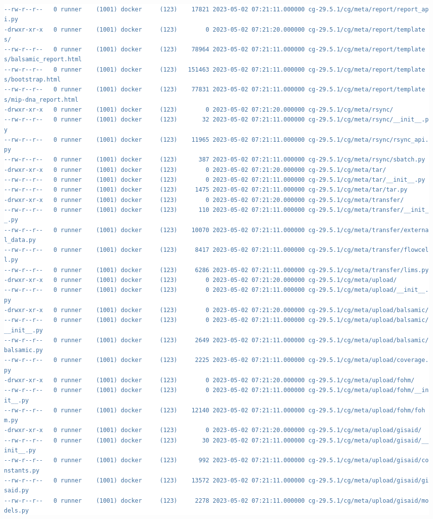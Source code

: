 ```diff
--rw-r--r--   0 runner    (1001) docker     (123)    17821 2023-05-02 07:21:11.000000 cg-29.5.1/cg/meta/report/report_api.py
-drwxr-xr-x   0 runner    (1001) docker     (123)        0 2023-05-02 07:21:20.000000 cg-29.5.1/cg/meta/report/templates/
--rw-r--r--   0 runner    (1001) docker     (123)    78964 2023-05-02 07:21:11.000000 cg-29.5.1/cg/meta/report/templates/balsamic_report.html
--rw-r--r--   0 runner    (1001) docker     (123)   151463 2023-05-02 07:21:11.000000 cg-29.5.1/cg/meta/report/templates/bootstrap.html
--rw-r--r--   0 runner    (1001) docker     (123)    77831 2023-05-02 07:21:11.000000 cg-29.5.1/cg/meta/report/templates/mip-dna_report.html
-drwxr-xr-x   0 runner    (1001) docker     (123)        0 2023-05-02 07:21:20.000000 cg-29.5.1/cg/meta/rsync/
--rw-r--r--   0 runner    (1001) docker     (123)       32 2023-05-02 07:21:11.000000 cg-29.5.1/cg/meta/rsync/__init__.py
--rw-r--r--   0 runner    (1001) docker     (123)    11965 2023-05-02 07:21:11.000000 cg-29.5.1/cg/meta/rsync/rsync_api.py
--rw-r--r--   0 runner    (1001) docker     (123)      387 2023-05-02 07:21:11.000000 cg-29.5.1/cg/meta/rsync/sbatch.py
-drwxr-xr-x   0 runner    (1001) docker     (123)        0 2023-05-02 07:21:20.000000 cg-29.5.1/cg/meta/tar/
--rw-r--r--   0 runner    (1001) docker     (123)        0 2023-05-02 07:21:11.000000 cg-29.5.1/cg/meta/tar/__init__.py
--rw-r--r--   0 runner    (1001) docker     (123)     1475 2023-05-02 07:21:11.000000 cg-29.5.1/cg/meta/tar/tar.py
-drwxr-xr-x   0 runner    (1001) docker     (123)        0 2023-05-02 07:21:20.000000 cg-29.5.1/cg/meta/transfer/
--rw-r--r--   0 runner    (1001) docker     (123)      110 2023-05-02 07:21:11.000000 cg-29.5.1/cg/meta/transfer/__init__.py
--rw-r--r--   0 runner    (1001) docker     (123)    10070 2023-05-02 07:21:11.000000 cg-29.5.1/cg/meta/transfer/external_data.py
--rw-r--r--   0 runner    (1001) docker     (123)     8417 2023-05-02 07:21:11.000000 cg-29.5.1/cg/meta/transfer/flowcell.py
--rw-r--r--   0 runner    (1001) docker     (123)     6286 2023-05-02 07:21:11.000000 cg-29.5.1/cg/meta/transfer/lims.py
-drwxr-xr-x   0 runner    (1001) docker     (123)        0 2023-05-02 07:21:20.000000 cg-29.5.1/cg/meta/upload/
--rw-r--r--   0 runner    (1001) docker     (123)        0 2023-05-02 07:21:11.000000 cg-29.5.1/cg/meta/upload/__init__.py
-drwxr-xr-x   0 runner    (1001) docker     (123)        0 2023-05-02 07:21:20.000000 cg-29.5.1/cg/meta/upload/balsamic/
--rw-r--r--   0 runner    (1001) docker     (123)        0 2023-05-02 07:21:11.000000 cg-29.5.1/cg/meta/upload/balsamic/__init__.py
--rw-r--r--   0 runner    (1001) docker     (123)     2649 2023-05-02 07:21:11.000000 cg-29.5.1/cg/meta/upload/balsamic/balsamic.py
--rw-r--r--   0 runner    (1001) docker     (123)     2225 2023-05-02 07:21:11.000000 cg-29.5.1/cg/meta/upload/coverage.py
-drwxr-xr-x   0 runner    (1001) docker     (123)        0 2023-05-02 07:21:20.000000 cg-29.5.1/cg/meta/upload/fohm/
--rw-r--r--   0 runner    (1001) docker     (123)        0 2023-05-02 07:21:11.000000 cg-29.5.1/cg/meta/upload/fohm/__init__.py
--rw-r--r--   0 runner    (1001) docker     (123)    12140 2023-05-02 07:21:11.000000 cg-29.5.1/cg/meta/upload/fohm/fohm.py
-drwxr-xr-x   0 runner    (1001) docker     (123)        0 2023-05-02 07:21:20.000000 cg-29.5.1/cg/meta/upload/gisaid/
--rw-r--r--   0 runner    (1001) docker     (123)       30 2023-05-02 07:21:11.000000 cg-29.5.1/cg/meta/upload/gisaid/__init__.py
--rw-r--r--   0 runner    (1001) docker     (123)      992 2023-05-02 07:21:11.000000 cg-29.5.1/cg/meta/upload/gisaid/constants.py
--rw-r--r--   0 runner    (1001) docker     (123)    13572 2023-05-02 07:21:11.000000 cg-29.5.1/cg/meta/upload/gisaid/gisaid.py
--rw-r--r--   0 runner    (1001) docker     (123)     2278 2023-05-02 07:21:11.000000 cg-29.5.1/cg/meta/upload/gisaid/models.py
```